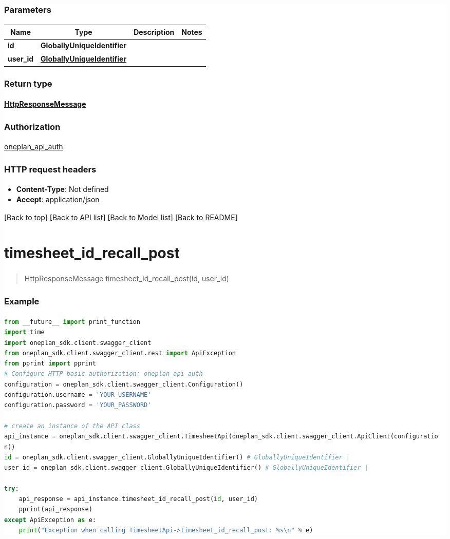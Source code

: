 ### Parameters

Name | Type | Description  | Notes
------------- | ------------- | ------------- | -------------
 **id** | [**GloballyUniqueIdentifier**](.md)|  | 
 **user_id** | [**GloballyUniqueIdentifier**](.md)|  | 

### Return type

[**HttpResponseMessage**](HttpResponseMessage.md)

### Authorization

[oneplan_api_auth](../README.md#oneplan_api_auth)

### HTTP request headers

 - **Content-Type**: Not defined
 - **Accept**: application/json

[[Back to top]](#) [[Back to API list]](../README.md#documentation-for-api-endpoints) [[Back to Model list]](../README.md#documentation-for-models) [[Back to README]](../README.md)

# **timesheet_id_recall_post**
> HttpResponseMessage timesheet_id_recall_post(id, user_id)



### Example
```python
from __future__ import print_function
import time
import oneplan_sdk.client.swagger_client
from oneplan_sdk.client.swagger_client.rest import ApiException
from pprint import pprint
# Configure HTTP basic authorization: oneplan_api_auth
configuration = oneplan_sdk.client.swagger_client.Configuration()
configuration.username = 'YOUR_USERNAME'
configuration.password = 'YOUR_PASSWORD'

# create an instance of the API class
api_instance = oneplan_sdk.client.swagger_client.TimesheetApi(oneplan_sdk.client.swagger_client.ApiClient(configuration))
id = oneplan_sdk.client.swagger_client.GloballyUniqueIdentifier() # GloballyUniqueIdentifier | 
user_id = oneplan_sdk.client.swagger_client.GloballyUniqueIdentifier() # GloballyUniqueIdentifier | 

try:
    api_response = api_instance.timesheet_id_recall_post(id, user_id)
    pprint(api_response)
except ApiException as e:
    print("Exception when calling TimesheetApi->timesheet_id_recall_post: %s\n" % e)
```
